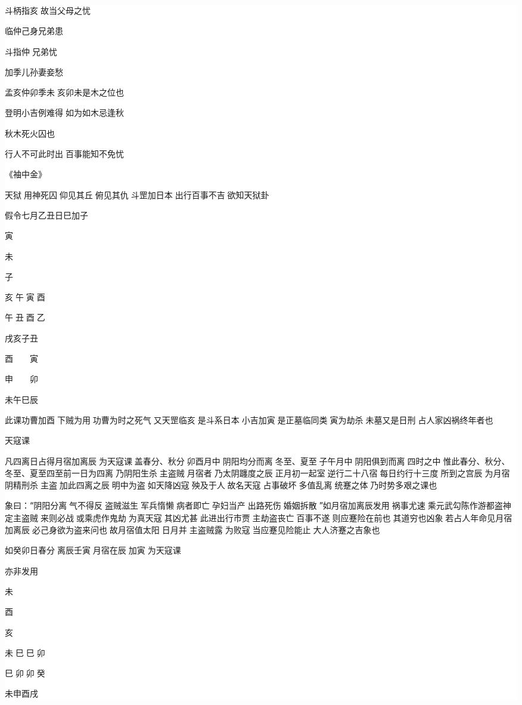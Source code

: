 斗柄指亥 故当父母之忧

临仲己身兄弟患

斗指仲 兄弟忧

加季儿孙妻妾愁

孟亥仲卯季未 亥卯未是木之位也

登明小吉例难得 如为如木忌逢秋

秋木死火囚也

行人不可此时出 百事能知不免忧

《袖中金》

天狱 用神死囚 仰见其丘 俯见其仇 斗罡加日本 出行百事不吉 欲知天狱卦

假令七月乙丑日巳加子

寅

未

子

亥 午 寅 酉

午 丑 酉 乙

戌亥子丑

酉　　寅

申　　卯

未午巳辰

此课功曹加酉 下贼为用 功曹为时之死气 又天罡临亥 是斗系日本 小吉加寅 是正墓临同类 寅为劫杀 未墓又是日刑 占人家凶祸终年者也

天寇课

凡四离日占得月宿加离辰 为天寇课 盖春分、秋分 卯酉月中 阴阳均分而离 冬至、夏至 子午月中 阴阳俱到而离 四时之中 惟此春分、秋分、冬至、夏至四至前一日为四离 乃阴阳生杀 主盗贼 月宿者 乃太阴躔度之辰 正月初一起室 逆行二十八宿 每日约行十三度 所到之宫辰 为月宿 阴精刑杀 主盗 加此四离之辰 明中为盗 如天降凶寇 殃及于人 故名天寇 占事破坏 多值乱离 统蹇之体 乃时势多艰之课也

象曰：“阴阳分离 气不得反 盗贼滋生 军兵惰懒 病者即亡 孕妇当产 出路死伤 婚姻拆散 ”如月宿加离辰发用 祸事尤速 乘元武勾陈作游都盗神 定主盗贼 来则必战 或乘虎作鬼劫 为真天寇 其凶尤甚 此进出行市贾 主劫盗丧亡 百事不遂 则应蹇险在前也 其道穷也凶象 若占人年命见月宿加离辰 必己身欲为盗来问也 故月宿值太阳 日月并 主盗贼露 为败寇 当应蹇见险能止 大人济蹇之吉象也

如癸卯日春分 离辰壬寅 月宿在辰 加寅 为天寇课

亦非发用

未

酉

亥

未 巳 巳 卯

巳 卯 卯 癸

未申酉戌
